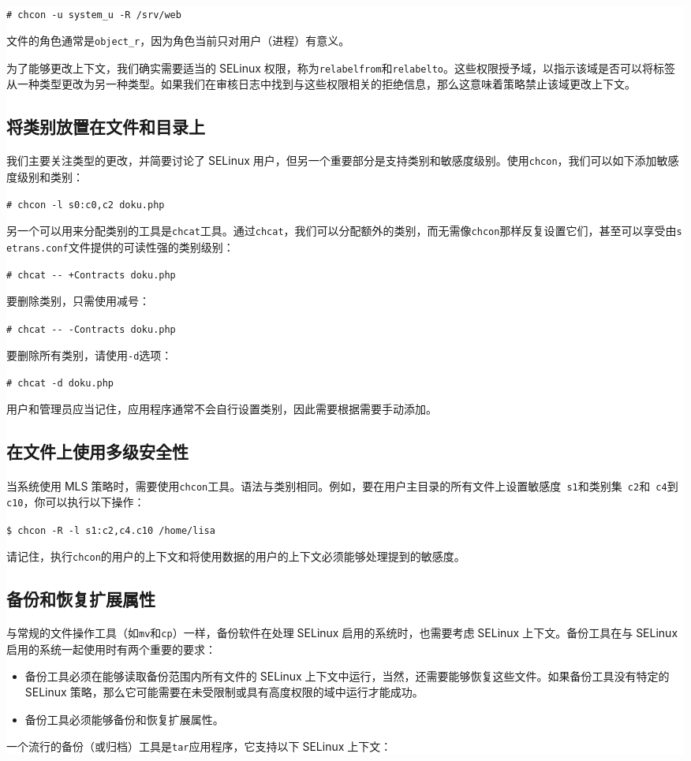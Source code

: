 ```
# chcon -u system_u -R /srv/web
```

文件的角色通常是`object_r`，因为角色当前只对用户（进程）有意义。

为了能够更改上下文，我们确实需要适当的 SELinux 权限，称为`relabelfrom`和`relabelto`。这些权限授予域，以指示该域是否可以将标签从一种类型更改为另一种类型。如果我们在审核日志中找到与这些权限相关的拒绝信息，那么这意味着策略禁止该域更改上下文。

## 将类别放置在文件和目录上

我们主要关注类型的更改，并简要讨论了 SELinux 用户，但另一个重要部分是支持类别和敏感度级别。使用`chcon`，我们可以如下添加敏感度级别和类别：

```
# chcon -l s0:c0,c2 doku.php
```

另一个可以用来分配类别的工具是`chcat`工具。通过`chcat`，我们可以分配额外的类别，而无需像`chcon`那样反复设置它们，甚至可以享受由`setrans.conf`文件提供的可读性强的类别级别：

```
# chcat -- +Contracts doku.php
```

要删除类别，只需使用减号：

```
# chcat -- -Contracts doku.php
```

要删除所有类别，请使用`-d`选项：

```
# chcat -d doku.php
```

用户和管理员应当记住，应用程序通常不会自行设置类别，因此需要根据需要手动添加。

## 在文件上使用多级安全性

当系统使用 MLS 策略时，需要使用`chcon`工具。语法与类别相同。例如，要在用户主目录的所有文件上设置敏感度` s1`和类别集` c2`和` c4`到` c10`，你可以执行以下操作：

```
$ chcon -R -l s1:c2,c4.c10 /home/lisa
```

请记住，执行`chcon`的用户的上下文和将使用数据的用户的上下文必须能够处理提到的敏感度。

## 备份和恢复扩展属性

与常规的文件操作工具（如`mv`和`cp`）一样，备份软件在处理 SELinux 启用的系统时，也需要考虑 SELinux 上下文。备份工具在与 SELinux 启用的系统一起使用时有两个重要的要求：

+   备份工具必须在能够读取备份范围内所有文件的 SELinux 上下文中运行，当然，还需要能够恢复这些文件。如果备份工具没有特定的 SELinux 策略，那么它可能需要在未受限制或具有高度权限的域中运行才能成功。

+   备份工具必须能够备份和恢复扩展属性。

一个流行的备份（或归档）工具是`tar`应用程序，它支持以下 SELinux 上下文：
